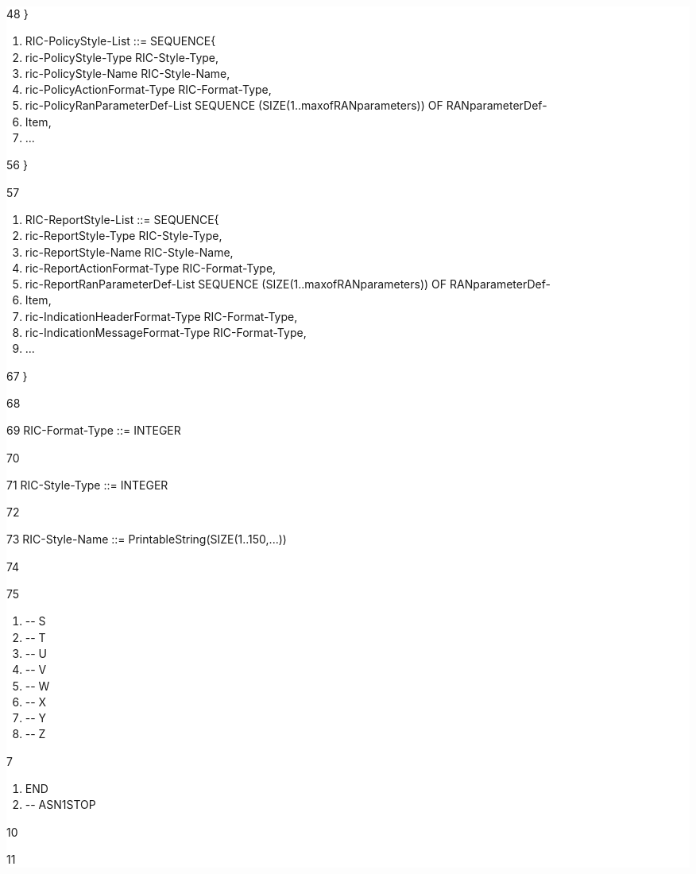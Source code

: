 48 }

1. RIC-PolicyStyle-List ::= SEQUENCE{
2. ric-PolicyStyle-Type RIC-Style-Type,
3. ric-PolicyStyle-Name RIC-Style-Name,
4. ric-PolicyActionFormat-Type RIC-Format-Type,
5. ric-PolicyRanParameterDef-List SEQUENCE (SIZE(1..maxofRANparameters)) OF RANparameterDef-
6. Item,
7. ...

56 }

57

1. RIC-ReportStyle-List ::= SEQUENCE{
2. ric-ReportStyle-Type RIC-Style-Type,
3. ric-ReportStyle-Name RIC-Style-Name,
4. ric-ReportActionFormat-Type RIC-Format-Type,
5. ric-ReportRanParameterDef-List SEQUENCE (SIZE(1..maxofRANparameters)) OF RANparameterDef-
6. Item,
7. ric-IndicationHeaderFormat-Type RIC-Format-Type,
8. ric-IndicationMessageFormat-Type RIC-Format-Type,
9. ...

67 }

68

69 RIC-Format-Type ::= INTEGER

70

71 RIC-Style-Type ::= INTEGER

72

73 RIC-Style-Name ::= PrintableString(SIZE(1..150,...))

74

75

1. -- S
2. -- T
3. -- U
4. -- V
5. -- W
6. -- X
7. -- Y
8. -- Z

7

1. END
2. -- ASN1STOP

10

11
